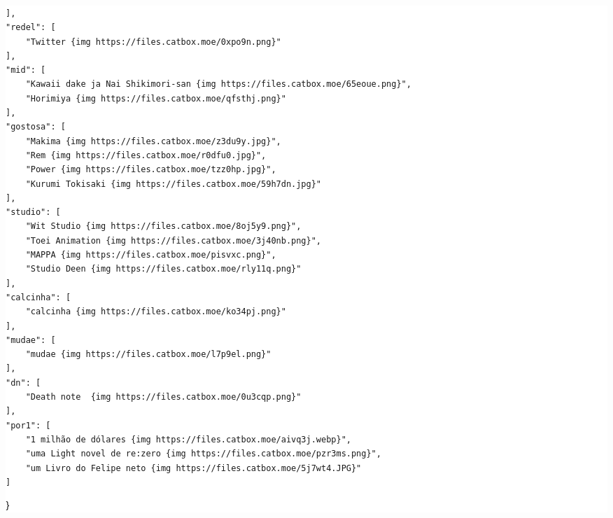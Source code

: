 	],
	"redel": [
		"Twitter {img https://files.catbox.moe/0xpo9n.png}"
	],
	"mid": [
		"Kawaii dake ja Nai Shikimori-san {img https://files.catbox.moe/65eoue.png}",
		"Horimiya {img https://files.catbox.moe/qfsthj.png}"
	],
	"gostosa": [
		"Makima {img https://files.catbox.moe/z3du9y.jpg}",
		"Rem {img https://files.catbox.moe/r0dfu0.jpg}",
		"Power {img https://files.catbox.moe/tzz0hp.jpg}",
		"Kurumi Tokisaki {img https://files.catbox.moe/59h7dn.jpg}"
	],
	"studio": [
		"Wit Studio {img https://files.catbox.moe/8oj5y9.png}",
		"Toei Animation {img https://files.catbox.moe/3j40nb.png}",
		"MAPPA {img https://files.catbox.moe/pisvxc.png}",
		"Studio Deen {img https://files.catbox.moe/rly11q.png}"
	],
	"calcinha": [
		"calcinha {img https://files.catbox.moe/ko34pj.png}"
	],
	"mudae": [
		"mudae {img https://files.catbox.moe/l7p9el.png}"
	],
	"dn": [
		"Death note  {img https://files.catbox.moe/0u3cqp.png}"
	],
	"por1": [
		"1 milhão de dólares {img https://files.catbox.moe/aivq3j.webp}",
		"uma Light novel de re:zero {img https://files.catbox.moe/pzr3ms.png}",
		"um Livro do Felipe neto {img https://files.catbox.moe/5j7wt4.JPG}"
	]
}
